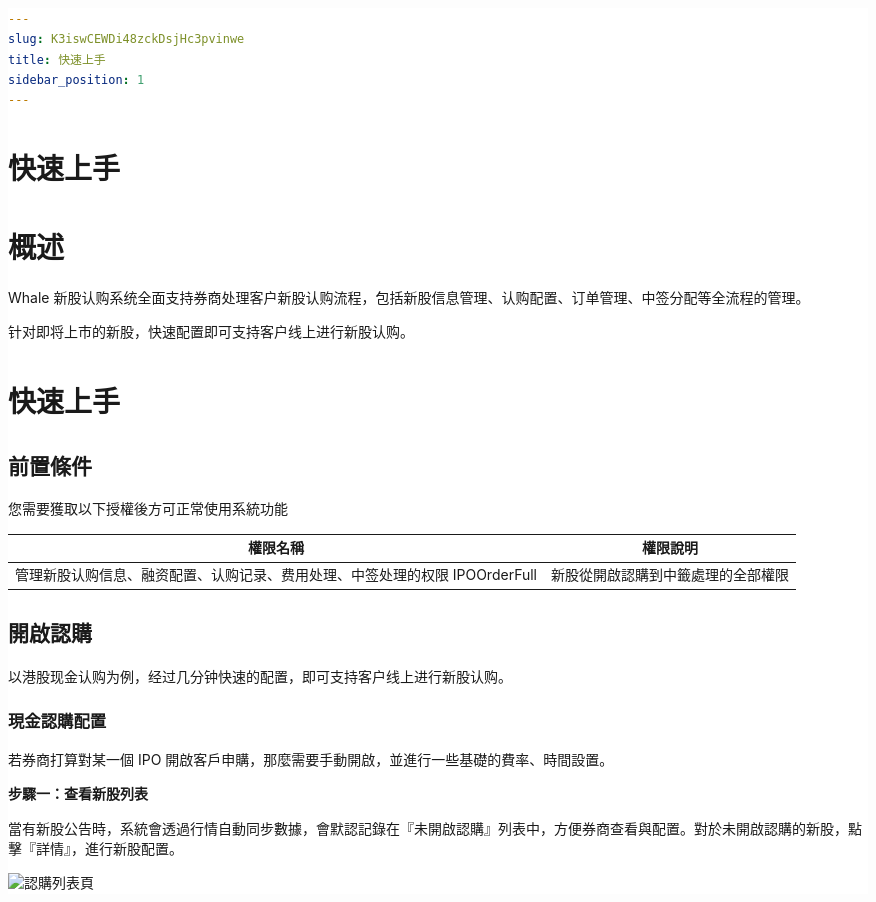 ```yaml
---
slug: K3iswCEWDi48zckDsjHc3pvinwe
title: 快速上手
sidebar_position: 1
---
```



# 快速上手


# 概述


Whale 新股认购系统全面支持券商处理客户新股认购流程，包括新股信息管理、认购配置、订单管理、中签分配等全流程的管理。


针对即将上市的新股，快速配置即可支持客户线上进行新股认购。


# 快速上手


## 前置條件


您需要獲取以下授權後方可正常使用系統功能


| 權限名稱                                         | 權限說明              |
| -------------------------------------------- | ----------------- |
| 管理新股认购信息、融资配置、认购记录、费用处理、中签处理的权限 IPOOrderFull | 新股從開啟認購到中籤處理的全部權限 |


## 開啟認購


以港股现金认购为例，经过几分钟快速的配置，即可支持客户线上进行新股认购。


### 現金認購配置


若券商打算對某一個 IPO 開啟客戶申購，那麼需要手動開啟，並進行一些基礎的費率、時間設置。


**步驟一：查看新股列表**


當有新股公告時，系統會透過行情自動同步數據，會默認記錄在『未開啟認購』列表中，方便券商查看與配置。對於未開啟認購的新股，點擊『詳情』，進行新股配置。


![認購列表頁](/assets/6e6a76a13a723da354a2259ec81140ea.png)

